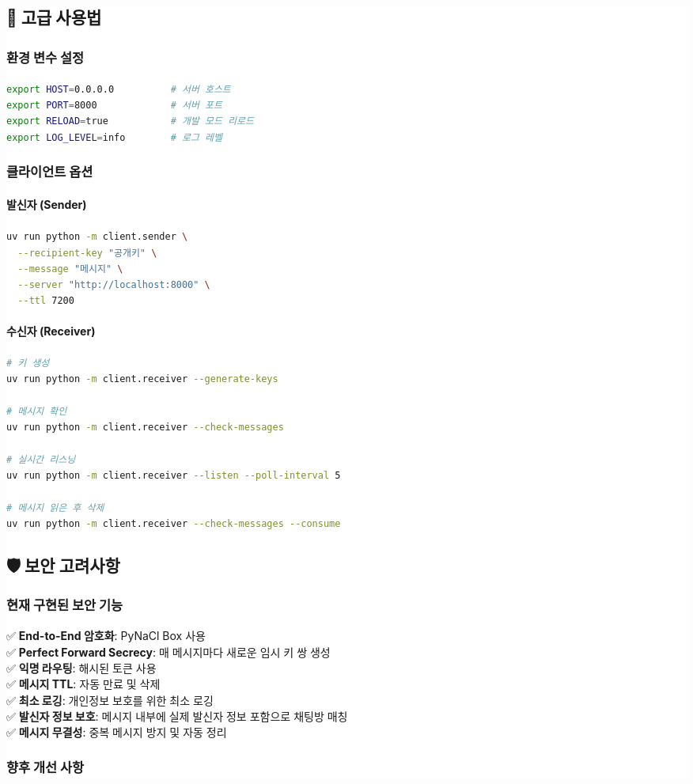 ## 🔧 고급 사용법

### 환경 변수 설정

```bash
export HOST=0.0.0.0          # 서버 호스트
export PORT=8000             # 서버 포트
export RELOAD=true           # 개발 모드 리로드
export LOG_LEVEL=info        # 로그 레벨
```

### 클라이언트 옵션

#### 발신자 (Sender)
```bash
uv run python -m client.sender \
  --recipient-key "공개키" \
  --message "메시지" \
  --server "http://localhost:8000" \
  --ttl 7200
```

#### 수신자 (Receiver)
```bash
# 키 생성
uv run python -m client.receiver --generate-keys

# 메시지 확인
uv run python -m client.receiver --check-messages

# 실시간 리스닝
uv run python -m client.receiver --listen --poll-interval 5

# 메시지 읽은 후 삭제
uv run python -m client.receiver --check-messages --consume
```

## 🛡️ 보안 고려사항

### 현재 구현된 보안 기능

✅ **End-to-End 암호화**: PyNaCl Box 사용  
✅ **Perfect Forward Secrecy**: 매 메시지마다 새로운 임시 키 쌍 생성  
✅ **익명 라우팅**: 해시된 토큰 사용  
✅ **메시지 TTL**: 자동 만료 및 삭제  
✅ **최소 로깅**: 개인정보 보호를 위한 최소 로깅  
✅ **발신자 정보 보호**: 메시지 내부에 실제 발신자 정보 포함으로 채팅방 매칭  
✅ **메시지 무결성**: 중복 메시지 방지 및 자동 정리  

### 향후 개선 사항

